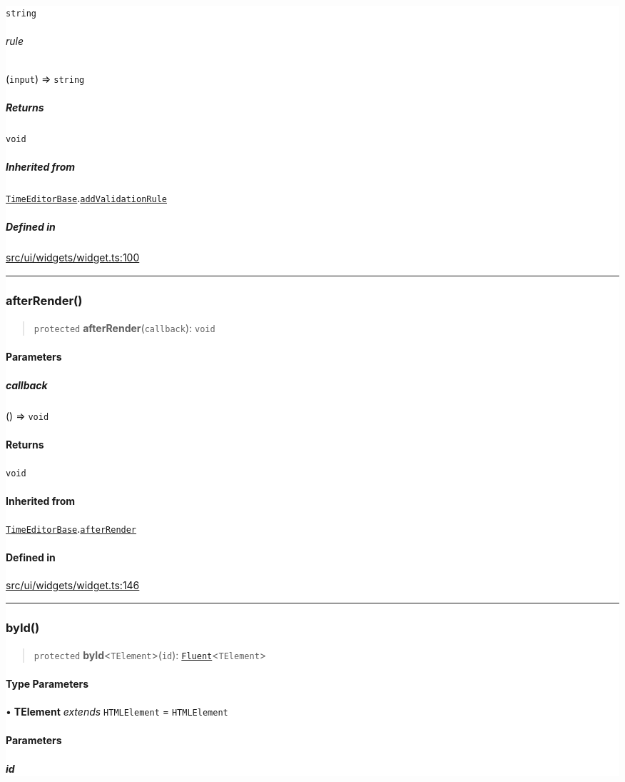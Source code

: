`string`

###### rule

(`input`) => `string`

##### Returns

`void`

##### Inherited from

[`TimeEditorBase`](TimeEditorBase.md).[`addValidationRule`](TimeEditorBase.md#addvalidationrule)

##### Defined in

[src/ui/widgets/widget.ts:100](https://github.com/serenity-is/serenity/blob/master/packages/corelib/src/ui/widgets/widget.ts#L100)

***

### afterRender()

> `protected` **afterRender**(`callback`): `void`

#### Parameters

##### callback

() => `void`

#### Returns

`void`

#### Inherited from

[`TimeEditorBase`](TimeEditorBase.md).[`afterRender`](TimeEditorBase.md#afterrender)

#### Defined in

[src/ui/widgets/widget.ts:146](https://github.com/serenity-is/serenity/blob/master/packages/corelib/src/ui/widgets/widget.ts#L146)

***

### byId()

> `protected` **byId**\<`TElement`\>(`id`): [`Fluent`](../interfaces/Fluent.md)\<`TElement`\>

#### Type Parameters

• **TElement** *extends* `HTMLElement` = `HTMLElement`

#### Parameters

##### id
